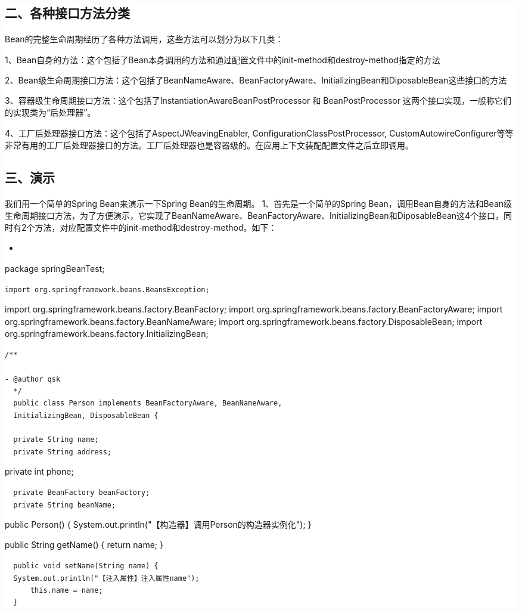## 二、各种接口方法分类

Bean的完整生命周期经历了各种方法调用，这些方法可以划分为以下几类：

1、Bean自身的方法：这个包括了Bean本身调用的方法和通过配置文件中的init-method和destroy-method指定的方法

2、Bean级生命周期接口方法：这个包括了BeanNameAware、BeanFactoryAware、InitializingBean和DiposableBean这些接口的方法

3、容器级生命周期接口方法：这个包括了InstantiationAwareBeanPostProcessor 和 BeanPostProcessor 这两个接口实现，一般称它们的实现类为“后处理器”。

4、工厂后处理器接口方法：这个包括了AspectJWeavingEnabler, ConfigurationClassPostProcessor, CustomAutowireConfigurer等等非常有用的工厂后处理器接口的方法。工厂后处理器也是容器级的。在应用上下文装配配置文件之后立即调用。

## 三、演示

我们用一个简单的Spring Bean来演示一下Spring Bean的生命周期。
1、首先是一个简单的Spring Bean，调用Bean自身的方法和Bean级生命周期接口方法，为了方便演示，它实现了BeanNameAware、BeanFactoryAware、InitializingBean和DiposableBean这4个接口，同时有2个方法，对应配置文件中的init-method和destroy-method。如下：

 * ```java
 package springBeanTest;

    import org.springframework.beans.BeansException;
import org.springframework.beans.factory.BeanFactory;
    import org.springframework.beans.factory.BeanFactoryAware;
    import org.springframework.beans.factory.BeanNameAware;
    import org.springframework.beans.factory.DisposableBean;
import org.springframework.beans.factory.InitializingBean;
    
    /**

    - @author qsk
      */
      public class Person implements BeanFactoryAware, BeanNameAware,
      InitializingBean, DisposableBean {
    
      private String name;
      private String address;
  private int phone;
    
      private BeanFactory beanFactory;
      private String beanName;
    
  public Person() {
          System.out.println("【构造器】调用Person的构造器实例化");
      }
    
  public String getName() {
          return name;
      }
    
      public void setName(String name) {
      System.out.println("【注入属性】注入属性name");
          this.name = name;
      }
    